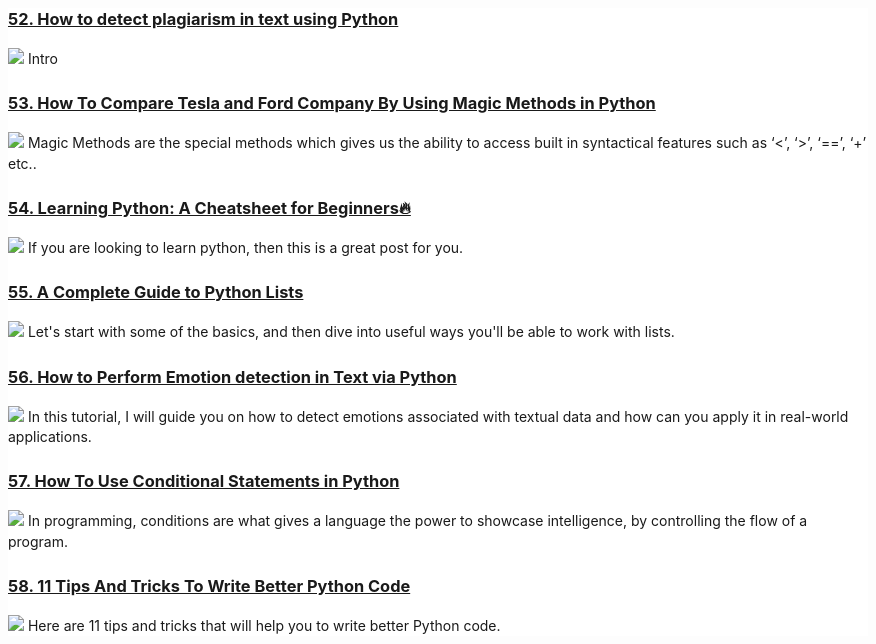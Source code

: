 ### [52. How to detect plagiarism in text using Python](https://hackernoon.com/how-to-detect-plagiarism-in-text-using-python-zn213tw7)
![](https://firebasestorage.googleapis.com/v0/b/hackernoon-app.appspot.com/o/images%2FYTVT09mUXdWy6VztwpjvjXUyKjs2-z01v3uqc.jpeg?alt=media&token=d3060ec4-84ef-46a6-a83c-0489d74f1262)
Intro

### [53. How To Compare Tesla and Ford Company By Using Magic Methods in Python](https://hackernoon.com/how-to-compare-tesla-and-ford-company-by-using-magic-methods-in-python-um2b3ucd)
![](https://firebasestorage.googleapis.com/v0/b/hackernoon-app.appspot.com/o/images%2Flj91stfCf9aYTdMnhtILySeF5Ex1-zy4z3uo9.jpeg?alt=media&token=c9eba87c-4da1-4b14-b958-98eaea808c84)
Magic Methods are the special methods which gives us the ability to access built in syntactical features such as ‘<’, ‘>’, ‘==’, ‘+’ etc..

### [54. Learning Python: A Cheatsheet for Beginners🔥](https://hackernoon.com/learning-python-a-cheatsheet-for-beginners-9j3735iy)
![](https://cdn.hackernoon.com/images/nj7fA34i42SWwXYsqgNElwgimRB2-4o1u35r3.jpeg)
If you are looking to learn python, then this is a great post for you. 

### [55. A Complete Guide to Python Lists](https://hackernoon.com/a-complete-guide-to-python-lists)
![](https://cdn.hackernoon.com/images/NpN8WH8v6CfA6j7dKAzuoiE5Lit2-mda3pvq.jpeg)
Let's start with some of the basics, and then dive into useful ways you'll be able to work with lists.

### [56. How to Perform Emotion detection in Text via Python](https://hackernoon.com/how-to-perform-emotion-detection-in-text-via-python-lk383tsu)
![](https://firebasestorage.googleapis.com/v0/b/hackernoon-app.appspot.com/o/images%2FYTVT09mUXdWy6VztwpjvjXUyKjs2-x91b3u60.png?alt=media&token=e1088e14-af72-492b-979a-28ceb66486ed)
In this tutorial, I will guide you on how to detect emotions associated with textual data and how can you apply it in real-world applications.

### [57. How To Use Conditional Statements in Python](https://hackernoon.com/how-to-use-conditional-statements-in-python-lk2i31qx)
![](https://cdn.hackernoon.com/images/B6I7WEwrKubf11jAWFL33iiMzR13-ex2l312u.jpeg)
In programming, conditions are what gives a language the power to showcase intelligence, by controlling the flow of a program.

### [58. 11 Tips And Tricks To Write Better Python Code](https://hackernoon.com/11-tips-and-tricks-to-write-better-python-code)
![](https://cdn.hackernoon.com/images/MUo6MihNAVUIcUvRBbcToKZ7MKh1-tt93roj.jpeg)
Here are 11 tips and tricks that will help you to write better Python code.
